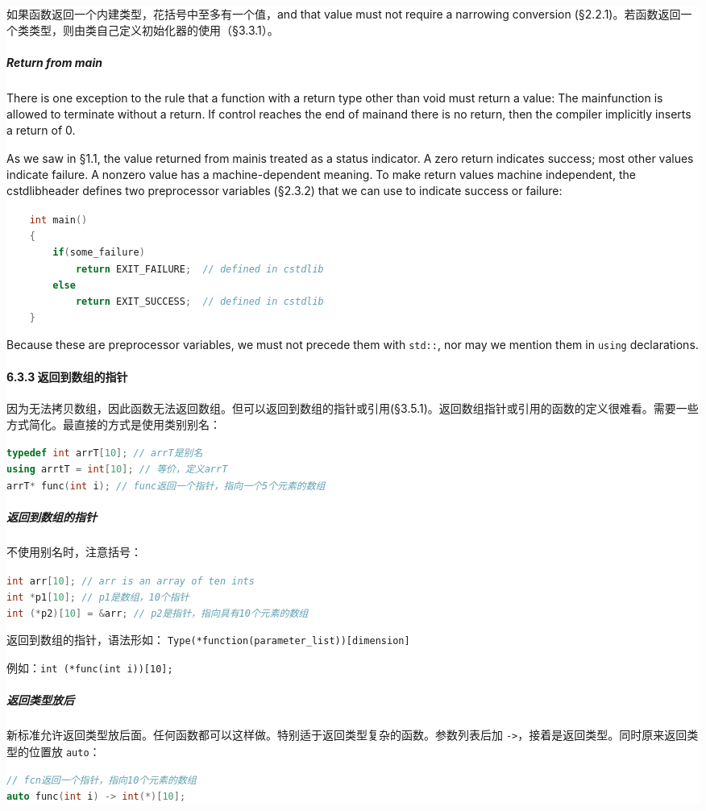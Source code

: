 如果函数返回一个内建类型，花括号中至多有一个值，and that value must not require a narrowing conversion (§2.2.1)。若函数返回一个类类型，则由类自己定义初始化器的使用（§3.3.1）。

##### Return from main

There is one exception to the rule that a function with a return type other than void must return a value: The mainfunction is allowed to terminate without a return. If control reaches the end of mainand there is no return, then the compiler implicitly inserts a return of 0.

As we saw in §1.1, the value returned from mainis treated as a status indicator. A zero return indicates success; most other values indicate failure. A nonzero value has a machine-dependent meaning. To make return values machine independent, the cstdlibheader defines two preprocessor variables (§2.3.2)
that we can use to indicate success or failure:

```cpp
    int main()
    {
        if(some_failure)
        	return EXIT_FAILURE;  // defined in cstdlib
        else
        	return EXIT_SUCCESS;  // defined in cstdlib
    }
```

Because these are preprocessor variables, we must not precede them with `std::`, nor may we mention them in `using` declarations.

#### 6.3.3 返回到数组的指针

因为无法拷贝数组，因此函数无法返回数组。但可以返回到数组的指针或引用(§3.5.1)。返回数组指针或引用的函数的定义很难看。需要一些方式简化。最直接的方式是使用类别别名：

```cpp
typedef int arrT[10]; // arrT是别名
using arrtT = int[10]; // 等价，定义arrT
arrT* func(int i); // func返回一个指针，指向一个5个元素的数组
```

##### 返回到数组的指针

不使用别名时，注意括号：

```cpp
int arr[10]; // arr is an array of ten ints
int *p1[10]; // p1是数组，10个指针
int (*p2)[10] = &arr; // p2是指针，指向具有10个元素的数组
```

返回到数组的指针，语法形如：
`Type(*function(parameter_list))[dimension]`

例如：`int (*func(int i))[10];`

##### 返回类型放后

新标准允许返回类型放后面。任何函数都可以这样做。特别适于返回类型复杂的函数。参数列表后加 `->`，接着是返回类型。同时原来返回类型的位置放 `auto`：

```cpp
// fcn返回一个指针，指向10个元素的数组
auto func(int i) -> int(*)[10];
```

